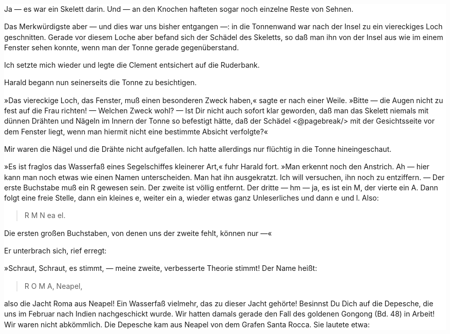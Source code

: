 Ja — es war ein Skelett darin. Und — an den
Knochen hafteten sogar noch einzelne Reste von Sehnen.

Das Merkwürdigste aber — und dies war uns bisher
entgangen —: in die Tonnenwand war nach der Insel zu
ein viereckiges Loch geschnitten. Gerade vor diesem Loche
aber befand sich der Schädel des Skeletts, so daß man ihn
von der Insel aus wie im einem Fenster sehen konnte,
wenn man der Tonne gerade gegenüberstand.

Ich setzte mich wieder und legte die Clement entsichert
auf die Ruderbank.

Harald begann nun seinerseits die Tonne zu besichtigen.

»Das viereckige Loch, das Fenster, muß einen besonderen
Zweck haben,« sagte er nach einer Weile. »Bitte — die
Augen nicht zu fest auf die Frau richten! — Welchen Zweck
wohl? — Ist Dir nicht auch sofort klar geworden, daß
man das Skelett niemals mit dünnen Drähten und Nägeln
im Innern der Tonne so befestigt hätte, daß der Schädel
<@pagebreak/>
mit der Gesichtsseite vor dem Fenster liegt, wenn man hiermit
nicht eine bestimmte Absicht verfolgte?«

Mir waren die Nägel und die Drähte nicht aufgefallen.
Ich hatte allerdings nur flüchtig in die Tonne hineingeschaut.

»Es ist fraglos das Wasserfaß eines Segelschiffes kleinerer
Art,« fuhr Harald fort. »Man erkennt noch den Anstrich.
Ah — hier kann man noch etwas wie einen Namen
unterscheiden. Man hat ihn ausgekratzt. Ich will versuchen,
ihn noch zu entziffern. — Der erste Buchstabe muß ein R
gewesen sein. Der zweite ist völlig entfernt. Der dritte —
hm — ja, es ist ein M, der vierte ein A. Dann folgt eine
freie Stelle, dann ein kleines e, weiter ein a, wieder etwas
ganz Unleserliches und dann e und l. Also:

> R M N ea el.

Die ersten großen Buchstaben, von denen uns der
zweite fehlt, können nur —«

Er unterbrach sich, rief erregt:

»Schraut, Schraut, es stimmt, — meine zweite, verbesserte
Theorie stimmt! Der Name heißt:

> R O M A, Neapel,

also die Jacht Roma aus Neapel! Ein Wasserfaß vielmehr,
das zu dieser Jacht gehörte! Besinnst Du Dich auf
die Depesche, die uns im Februar nach Indien nachgeschickt
wurde. Wir hatten damals gerade den Fall des goldenen
Gongong (Bd. 48) in Arbeit! Wir waren nicht abkömmlich.
Die Depesche kam aus Neapel von dem Grafen Santa
Rocca. Sie lautete etwa:
